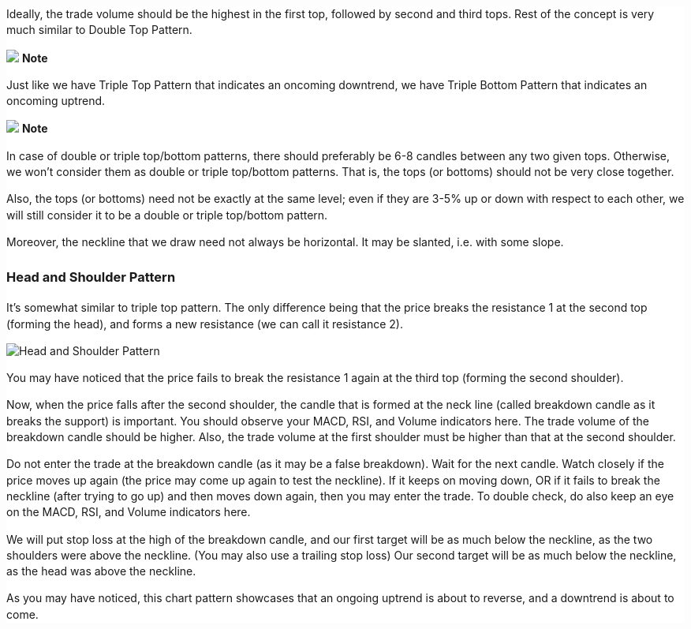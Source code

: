 Ideally, the trade volume should be the highest in the first top, followed by second and third tops. Rest of the concept is very much similar to Double Top Pattern. 

<div class="toc-mak">
  <img src="../../../images/pencil.png">
  <b>Note</b><br>

Just like we have Triple Top Pattern that indicates an oncoming downtrend, we have Triple Bottom Pattern that indicates an oncoming uptrend. 
</div>

<div class="toc-mak">
  <img src="../../../images/pencil.png">
  <b>Note</b><br>

In case of double or triple top/bottom patterns, there should preferably be 6-8 candles between any two given tops. Otherwise, we won’t consider them as double or triple top/bottom patterns. That is, the tops (or bottoms) should not be very close together. 

Also, the tops (or bottoms) need not be exactly at the same level; even if they are 3-5% up or down with respect to each other, we will still consider it to be a double or triple top/bottom pattern. 

Moreover, the neckline that we draw need not always be horizontal. It may be slanted, i.e. with some slope. 
</div>

### Head and Shoulder Pattern

It’s somewhat similar to triple top pattern. The only difference being that the price breaks the resistance 1 at the second top (forming the head), and forms a new resistance (we can call it resistance 2).

<img src="../../images/post/chart-pattern-3.png" alt="Head and Shoulder Pattern" style="width:99%;height:99%;"> <br>

You may have noticed that the price fails to break the resistance 1 again at the third top (forming the second shoulder).

Now, when the price falls after the second shoulder, the candle that is formed at the neck line (called breakdown candle as it breaks the support) is important. You should observe your MACD, RSI, and Volume indicators here. The trade volume of the breakdown candle should be higher. Also, the trade volume at the first shoulder must be higher than that at the second shoulder. 

Do not enter the trade at the breakdown candle (as it may be a false breakdown). Wait for the next candle. Watch closely if the price moves up again (the price may come up again to test the neckline). If it keeps on moving down, OR if it fails to break the neckline (after trying to go up) and then moves down again, then you may enter the trade. To double check, do also keep an eye on the MACD, RSI, and Volume indicators here. 

We will put stop loss at the high of the breakdown candle, and our first target will be as much below the neckline, as the two shoulders were above the neckline. (You may also use a trailing stop loss) Our second target will be as much below the neckline, as the head was above the neckline.

As you may have noticed, this chart pattern showcases that an ongoing uptrend is about to reverse, and a downtrend is about to come. 
